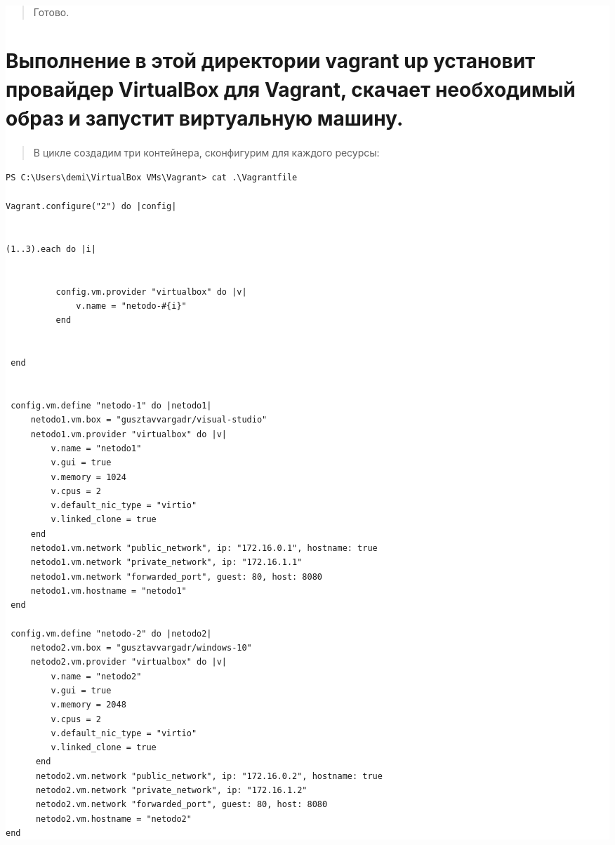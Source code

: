 
> Готово.

# Выполнение в этой директории vagrant up установит провайдер VirtualBox для Vagrant, скачает необходимый образ и запустит виртуальную машину.

> В цикле создадим три контейнера, сконфигурим для каждого ресурсы: 


	PS C:\Users\demi\VirtualBox VMs\Vagrant> cat .\Vagrantfile

	Vagrant.configure("2") do |config|
	
	  
	(1..3).each do |i|
	  
 	 
	          config.vm.provider "virtualbox" do |v|
                  v.name = "netodo-#{i}"
	          end
 	 
 	 
	 end
	  
	  
	 config.vm.define "netodo-1" do |netodo1|
		 netodo1.vm.box = "gusztavvargadr/visual-studio"
		 netodo1.vm.provider "virtualbox" do |v|
			 v.name = "netodo1"
			 v.gui = true
			 v.memory = 1024
			 v.cpus = 2
			 v.default_nic_type = "virtio"
			 v.linked_clone = true
		 end
		 netodo1.vm.network "public_network", ip: "172.16.0.1", hostname: true
		 netodo1.vm.network "private_network", ip: "172.16.1.1"
		 netodo1.vm.network "forwarded_port", guest: 80, host: 8080
		 netodo1.vm.hostname = "netodo1"
	 end

	 config.vm.define "netodo-2" do |netodo2|
		 netodo2.vm.box = "gusztavvargadr/windows-10"
		 netodo2.vm.provider "virtualbox" do |v|
			 v.name = "netodo2"
			 v.gui = true
			 v.memory = 2048
			 v.cpus = 2
			 v.default_nic_type = "virtio"
			 v.linked_clone = true
		  end
		  netodo2.vm.network "public_network", ip: "172.16.0.2", hostname: true
		  netodo2.vm.network "private_network", ip: "172.16.1.2"
		  netodo2.vm.network "forwarded_port", guest: 80, host: 8080
		  netodo2.vm.hostname = "netodo2"
	end
	  